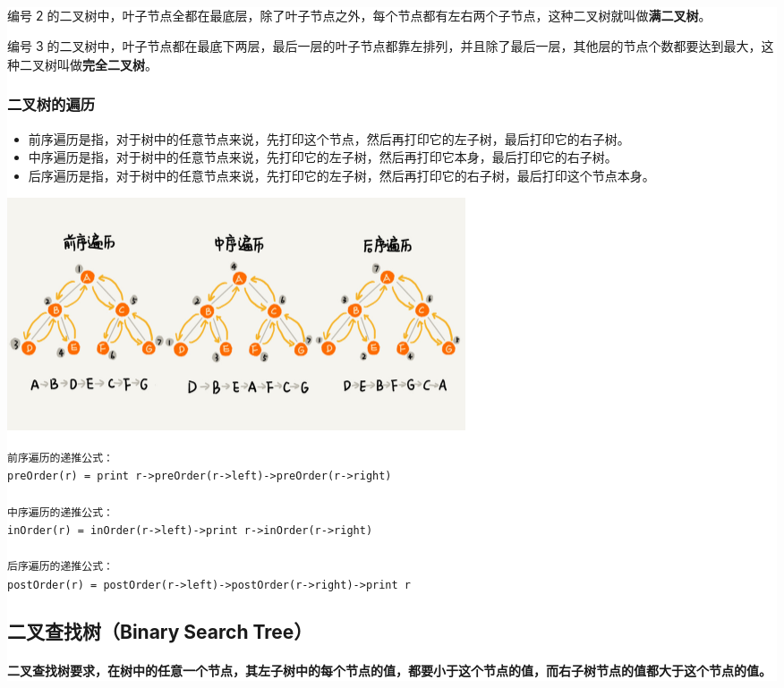 编号 2 的二叉树中，叶子节点全都在最底层，除了叶子节点之外，每个节点都有左右两个子节点，这种二叉树就叫做**满二叉树**。



编号 3 的二叉树中，叶子节点都在最底下两层，最后一层的叶子节点都靠左排列，并且除了最后一层，其他层的节点个数都要达到最大，这种二叉树叫做**完全二叉树**。

### 二叉树的遍历

- 前序遍历是指，对于树中的任意节点来说，先打印这个节点，然后再打印它的左子树，最后打印它的右子树。
- 中序遍历是指，对于树中的任意节点来说，先打印它的左子树，然后再打印它本身，最后打印它的右子树。
- 后序遍历是指，对于树中的任意节点来说，先打印它的左子树，然后再打印它的右子树，最后打印这个节点本身。

<img src="image/dataStructure/二叉树的遍历.jpg" alt="img" style="zoom:50%;" />

```
前序遍历的递推公式：
preOrder(r) = print r->preOrder(r->left)->preOrder(r->right)

中序遍历的递推公式：
inOrder(r) = inOrder(r->left)->print r->inOrder(r->right)

后序遍历的递推公式：
postOrder(r) = postOrder(r->left)->postOrder(r->right)->print r
```





## 二叉查找树（Binary Search Tree）

**二叉查找树要求，在树中的任意一个节点，其左子树中的每个节点的值，都要小于这个节点的值，而右子树节点的值都大于这个节点的值。**
